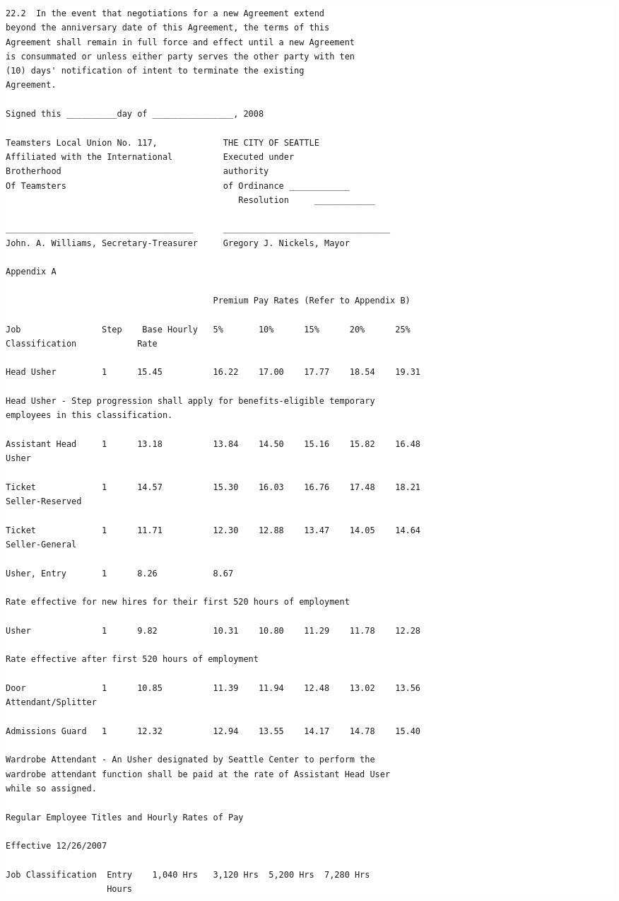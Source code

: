     22.2  In the event that negotiations for a new Agreement extend  
    beyond the anniversary date of this Agreement, the terms of this  
    Agreement shall remain in full force and effect until a new Agreement  
    is consummated or unless either party serves the other party with ten  
    (10) days' notification of intent to terminate the existing  
    Agreement.  
  
    Signed this __________day of ________________, 2008  
  
    Teamsters Local Union No. 117,             THE CITY OF SEATTLE  
    Affiliated with the International          Executed under  
    Brotherhood                                authority  
    Of Teamsters                               of Ordinance ____________  
                                                  Resolution     ____________  
  
    _____________________________________      _________________________________  
    John. A. Williams, Secretary-Treasurer     Gregory J. Nickels, Mayor  
  
    Appendix A  
  
                                             Premium Pay Rates (Refer to Appendix B)  
  
    Job                Step    Base Hourly   5%       10%      15%      20%      25%  
    Classification            Rate  
  
    Head Usher         1      15.45          16.22    17.00    17.77    18.54    19.31  
  
    Head Usher - Step progression shall apply for benefits-eligible temporary  
    employees in this classification.  
  
    Assistant Head     1      13.18          13.84    14.50    15.16    15.82    16.48  
    Usher  
  
    Ticket             1      14.57          15.30    16.03    16.76    17.48    18.21  
    Seller-Reserved  
  
    Ticket             1      11.71          12.30    12.88    13.47    14.05    14.64  
    Seller-General  
  
    Usher, Entry       1      8.26           8.67  
  
    Rate effective for new hires for their first 520 hours of employment  
  
    Usher              1      9.82           10.31    10.80    11.29    11.78    12.28  
  
    Rate effective after first 520 hours of employment  
  
    Door               1      10.85          11.39    11.94    12.48    13.02    13.56  
    Attendant/Splitter  
  
    Admissions Guard   1      12.32          12.94    13.55    14.17    14.78    15.40  
  
    Wardrobe Attendant - An Usher designated by Seattle Center to perform the  
    wardrobe attendant function shall be paid at the rate of Assistant Head User  
    while so assigned.  
  
    Regular Employee Titles and Hourly Rates of Pay  
  
    Effective 12/26/2007  
  
    Job Classification  Entry    1,040 Hrs   3,120 Hrs  5,200 Hrs  7,280 Hrs  
                        Hours  
  